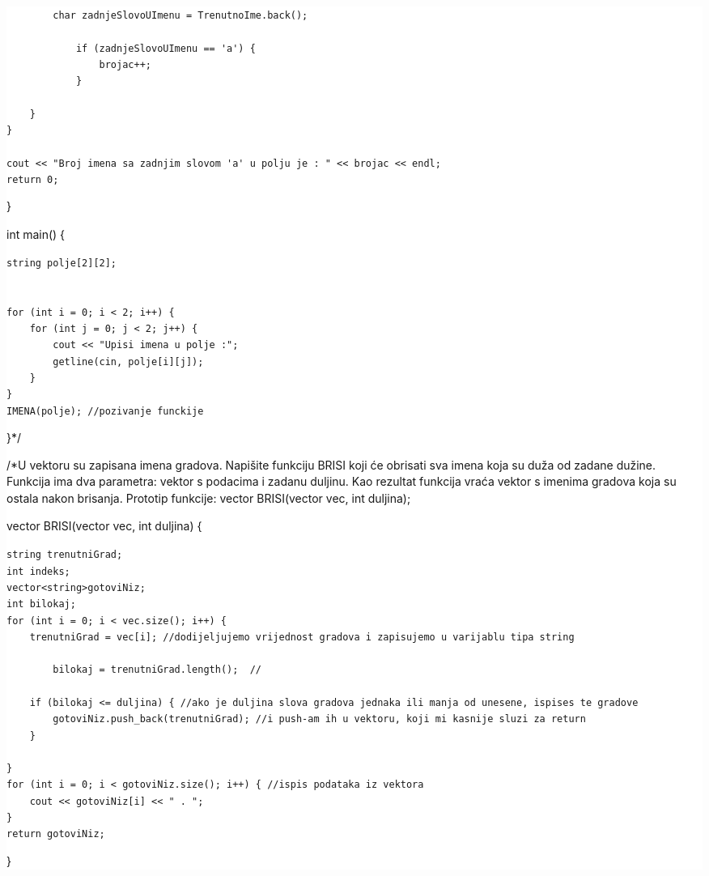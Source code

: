 			char zadnjeSlovoUImenu = TrenutnoIme.back();

				if (zadnjeSlovoUImenu == 'a') {
					brojac++;
				}
			
		}
	}

	cout << "Broj imena sa zadnjim slovom 'a' u polju je : " << brojac << endl;
	return 0;
}

int main() {

	string polje[2][2];


	for (int i = 0; i < 2; i++) {
		for (int j = 0; j < 2; j++) {
			cout << "Upisi imena u polje :";
			getline(cin, polje[i][j]);
		}
	}
	IMENA(polje); //pozivanje funckije 
}*/

/*U vektoru su zapisana imena gradova. Napišite funkciju BRISI koji će obrisati sva imena koja su duža
od zadane dužine. Funkcija ima dva parametra: vektor s podacima i zadanu duljinu. Kao rezultat
funkcija vraća vektor s imenima gradova koja su ostala nakon brisanja.
Prototip funkcije:
vector <string>  BRISI(vector <string> vec, int duljina);


vector <string> BRISI(vector <string> vec, int duljina) {

	string trenutniGrad;
	int indeks;
	vector<string>gotoviNiz;
	int bilokaj;
	for (int i = 0; i < vec.size(); i++) {
		trenutniGrad = vec[i]; //dodijeljujemo vrijednost gradova i zapisujemo u varijablu tipa string
		
			bilokaj = trenutniGrad.length();  //

		if (bilokaj <= duljina) { //ako je duljina slova gradova jednaka ili manja od unesene, ispises te gradove
			gotoviNiz.push_back(trenutniGrad); //i push-am ih u vektoru, koji mi kasnije sluzi za return
		}
		
	}
	for (int i = 0; i < gotoviNiz.size(); i++) { //ispis podataka iz vektora
		cout << gotoviNiz[i] << " . ";
	}
	return gotoviNiz;
}

